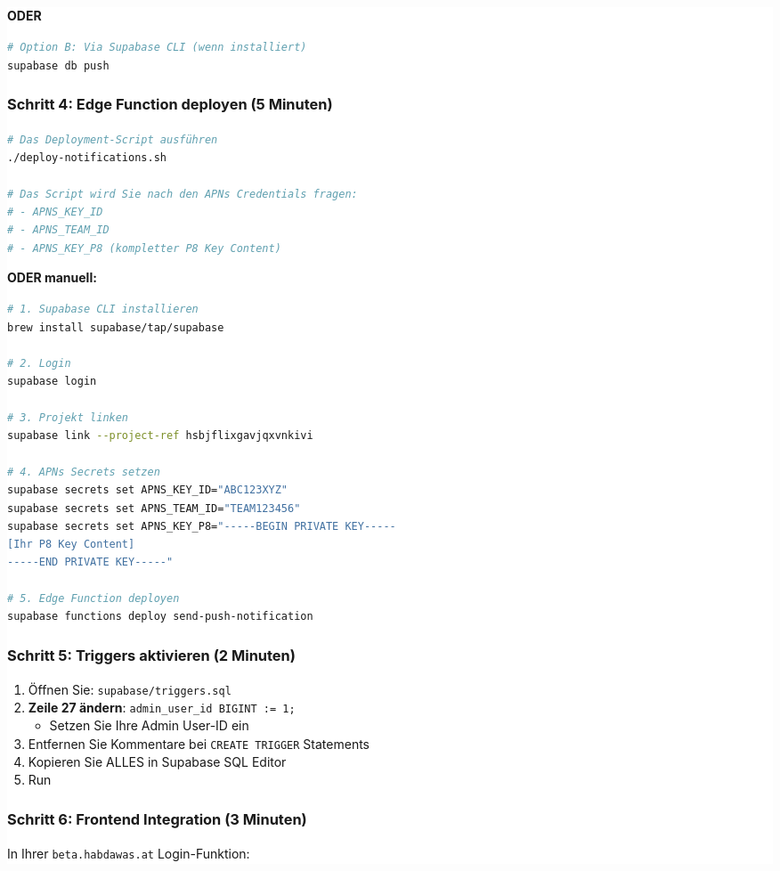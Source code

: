 **ODER**

```bash
# Option B: Via Supabase CLI (wenn installiert)
supabase db push
```

### **Schritt 4: Edge Function deployen** (5 Minuten)

```bash
# Das Deployment-Script ausführen
./deploy-notifications.sh

# Das Script wird Sie nach den APNs Credentials fragen:
# - APNS_KEY_ID
# - APNS_TEAM_ID
# - APNS_KEY_P8 (kompletter P8 Key Content)
```

**ODER manuell:**

```bash
# 1. Supabase CLI installieren
brew install supabase/tap/supabase

# 2. Login
supabase login

# 3. Projekt linken
supabase link --project-ref hsbjflixgavjqxvnkivi

# 4. APNs Secrets setzen
supabase secrets set APNS_KEY_ID="ABC123XYZ"
supabase secrets set APNS_TEAM_ID="TEAM123456"
supabase secrets set APNS_KEY_P8="-----BEGIN PRIVATE KEY-----
[Ihr P8 Key Content]
-----END PRIVATE KEY-----"

# 5. Edge Function deployen
supabase functions deploy send-push-notification
```

### **Schritt 5: Triggers aktivieren** (2 Minuten)

1. Öffnen Sie: `supabase/triggers.sql`
2. **Zeile 27 ändern**: `admin_user_id BIGINT := 1;`
   - Setzen Sie Ihre Admin User-ID ein
3. Entfernen Sie Kommentare bei `CREATE TRIGGER` Statements
4. Kopieren Sie ALLES in Supabase SQL Editor
5. Run

### **Schritt 6: Frontend Integration** (3 Minuten)

In Ihrer `beta.habdawas.at` Login-Funktion:
